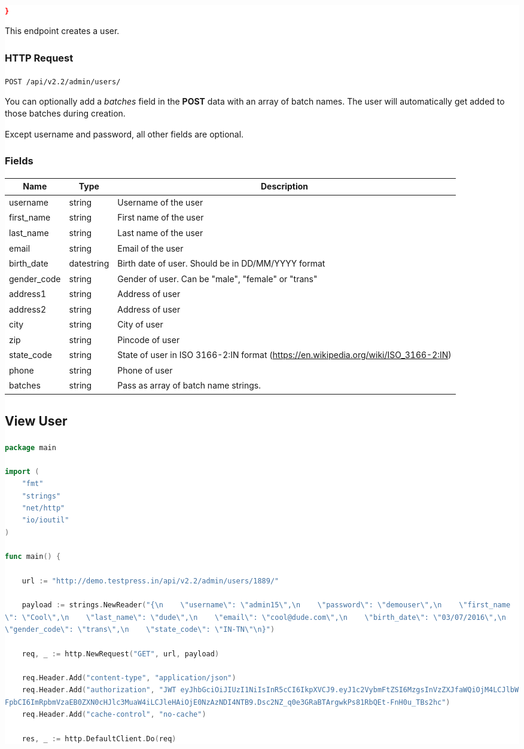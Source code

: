 ```json
}

```

This endpoint creates a user.

### HTTP Request

`POST /api/v2.2/admin/users/`

<aside class="info">You can optionally add a <i>batches</i> field in the <strong>POST</strong> data with an array of batch names. The user will automatically get added to those batches during creation.</aside>

Except username and password, all other fields are optional.

### Fields

Name | Type | Description
-----|------|-------------
username | string | Username of the user
first_name | string | First name of the user
last_name | string | Last name of the user
email | string | Email of the user
birth_date | datestring | Birth date of user. Should be in DD/MM/YYYY format
gender_code | string | Gender of user. Can be "male", "female" or "trans"
address1 | string | Address of user
address2 | string | Address of user
city | string | City of user
zip | string | Pincode of user
state_code | string | State of user in ISO 3166-2:IN format (https://en.wikipedia.org/wiki/ISO_3166-2:IN)
phone | string | Phone of user
batches | string | Pass as array of batch name strings.

## View User

```go
package main

import (
    "fmt"
    "strings"
    "net/http"
    "io/ioutil"
)

func main() {

    url := "http://demo.testpress.in/api/v2.2/admin/users/1889/"

    payload := strings.NewReader("{\n    \"username\": \"admin15\",\n    \"password\": \"demouser\",\n    \"first_name\": \"Cool\",\n    \"last_name\": \"dude\",\n    \"email\": \"cool@dude.com\",\n    \"birth_date\": \"03/07/2016\",\n    \"gender_code\": \"trans\",\n    \"state_code\": \"IN-TN\"\n}")

    req, _ := http.NewRequest("GET", url, payload)

    req.Header.Add("content-type", "application/json")
    req.Header.Add("authorization", "JWT eyJhbGciOiJIUzI1NiIsInR5cCI6IkpXVCJ9.eyJ1c2VybmFtZSI6MzgsInVzZXJfaWQiOjM4LCJlbWFpbCI6ImRpbmVzaEB0ZXN0cHJlc3MuaW4iLCJleHAiOjE0NzAzNDI4NTB9.Dsc2NZ_q0e3GRaBTArgwkPs81RbQEt-FnH0u_TBs2hc")
    req.Header.Add("cache-control", "no-cache")

    res, _ := http.DefaultClient.Do(req)
```